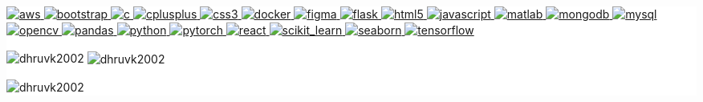 <p align="left"> <a href="https://aws.amazon.com" target="_blank" rel="noreferrer"> <img src="https://raw.githubusercontent.com/devicons/devicon/master/icons/amazonwebservices/amazonwebservices-original-wordmark.svg" alt="aws" width="40" height="40"/> </a> <a href="https://getbootstrap.com" target="_blank" rel="noreferrer"> <img src="https://raw.githubusercontent.com/devicons/devicon/master/icons/bootstrap/bootstrap-plain-wordmark.svg" alt="bootstrap" width="40" height="40"/> </a> <a href="https://www.cprogramming.com/" target="_blank" rel="noreferrer"> <img src="https://raw.githubusercontent.com/devicons/devicon/master/icons/c/c-original.svg" alt="c" width="40" height="40"/> </a> <a href="https://www.w3schools.com/cpp/" target="_blank" rel="noreferrer"> <img src="https://raw.githubusercontent.com/devicons/devicon/master/icons/cplusplus/cplusplus-original.svg" alt="cplusplus" width="40" height="40"/> </a> <a href="https://www.w3schools.com/css/" target="_blank" rel="noreferrer"> <img src="https://raw.githubusercontent.com/devicons/devicon/master/icons/css3/css3-original-wordmark.svg" alt="css3" width="40" height="40"/> </a> <a href="https://www.docker.com/" target="_blank" rel="noreferrer"> <img src="https://raw.githubusercontent.com/devicons/devicon/master/icons/docker/docker-original-wordmark.svg" alt="docker" width="40" height="40"/> </a> <a href="https://www.figma.com/" target="_blank" rel="noreferrer"> <img src="https://www.vectorlogo.zone/logos/figma/figma-icon.svg" alt="figma" width="40" height="40"/> </a> <a href="https://flask.palletsprojects.com/" target="_blank" rel="noreferrer"> <img src="https://www.vectorlogo.zone/logos/pocoo_flask/pocoo_flask-icon.svg" alt="flask" width="40" height="40"/> </a> <a href="https://www.w3.org/html/" target="_blank" rel="noreferrer"> <img src="https://raw.githubusercontent.com/devicons/devicon/master/icons/html5/html5-original-wordmark.svg" alt="html5" width="40" height="40"/> </a> <a href="https://developer.mozilla.org/en-US/docs/Web/JavaScript" target="_blank" rel="noreferrer"> <img src="https://raw.githubusercontent.com/devicons/devicon/master/icons/javascript/javascript-original.svg" alt="javascript" width="40" height="40"/> </a> <a href="https://www.mathworks.com/" target="_blank" rel="noreferrer"> <img src="https://upload.wikimedia.org/wikipedia/commons/2/21/Matlab_Logo.png" alt="matlab" width="40" height="40"/> </a> <a href="https://www.mongodb.com/" target="_blank" rel="noreferrer"> <img src="https://raw.githubusercontent.com/devicons/devicon/master/icons/mongodb/mongodb-original-wordmark.svg" alt="mongodb" width="40" height="40"/> </a> <a href="https://www.mysql.com/" target="_blank" rel="noreferrer"> <img src="https://raw.githubusercontent.com/devicons/devicon/master/icons/mysql/mysql-original-wordmark.svg" alt="mysql" width="40" height="40"/> </a> <a href="https://opencv.org/" target="_blank" rel="noreferrer"> <img src="https://www.vectorlogo.zone/logos/opencv/opencv-icon.svg" alt="opencv" width="40" height="40"/> </a> <a href="https://pandas.pydata.org/" target="_blank" rel="noreferrer"> <img src="https://raw.githubusercontent.com/devicons/devicon/2ae2a900d2f041da66e950e4d48052658d850630/icons/pandas/pandas-original.svg" alt="pandas" width="40" height="40"/> </a> <a href="https://www.python.org" target="_blank" rel="noreferrer"> <img src="https://raw.githubusercontent.com/devicons/devicon/master/icons/python/python-original.svg" alt="python" width="40" height="40"/> </a> <a href="https://pytorch.org/" target="_blank" rel="noreferrer"> <img src="https://www.vectorlogo.zone/logos/pytorch/pytorch-icon.svg" alt="pytorch" width="40" height="40"/> </a> <a href="https://reactjs.org/" target="_blank" rel="noreferrer"> <img src="https://raw.githubusercontent.com/devicons/devicon/master/icons/react/react-original-wordmark.svg" alt="react" width="40" height="40"/> </a> <a href="https://scikit-learn.org/" target="_blank" rel="noreferrer"> <img src="https://upload.wikimedia.org/wikipedia/commons/0/05/Scikit_learn_logo_small.svg" alt="scikit_learn" width="40" height="40"/> </a> <a href="https://seaborn.pydata.org/" target="_blank" rel="noreferrer"> <img src="https://seaborn.pydata.org/_images/logo-mark-lightbg.svg" alt="seaborn" width="40" height="40"/> </a> <a href="https://www.tensorflow.org" target="_blank" rel="noreferrer"> <img src="https://www.vectorlogo.zone/logos/tensorflow/tensorflow-icon.svg" alt="tensorflow" width="40" height="40"/> </a> </p>

<p><img align="left" src="https://github-readme-stats.vercel.app/api/top-langs?username=sagnik3115&show_icons=true&locale=en&layout=compact" alt="dhruvk2002" /></p>

<p>&nbsp;<img align="center" src="https://github-readme-stats.vercel.app/api?username=sagnik3115&show_icons=true&locale=en" alt="dhruvk2002" /></p>

<p><img align="center" src="https://github-readme-streak-stats.herokuapp.com/?user=sagnik3115&" alt="dhruvk2002" /></p>
